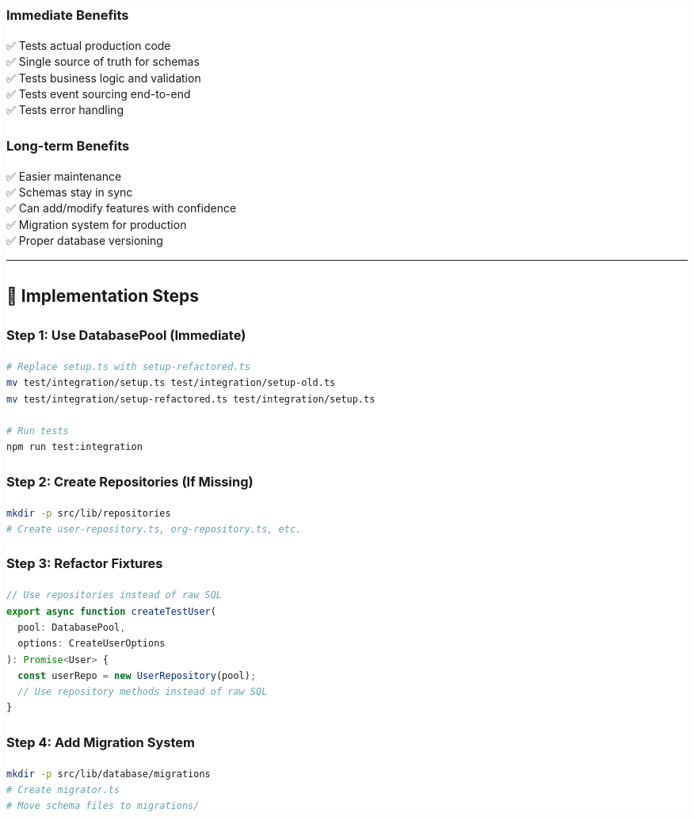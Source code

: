 ### **Immediate Benefits**
✅ Tests actual production code  
✅ Single source of truth for schemas  
✅ Tests business logic and validation  
✅ Tests event sourcing end-to-end  
✅ Tests error handling  

### **Long-term Benefits**
✅ Easier maintenance  
✅ Schemas stay in sync  
✅ Can add/modify features with confidence  
✅ Migration system for production  
✅ Proper database versioning  

---

## 🚀 Implementation Steps

### **Step 1: Use DatabasePool** (Immediate)
```bash
# Replace setup.ts with setup-refactored.ts
mv test/integration/setup.ts test/integration/setup-old.ts
mv test/integration/setup-refactored.ts test/integration/setup.ts

# Run tests
npm run test:integration
```

### **Step 2: Create Repositories** (If Missing)
```bash
mkdir -p src/lib/repositories
# Create user-repository.ts, org-repository.ts, etc.
```

### **Step 3: Refactor Fixtures**
```typescript
// Use repositories instead of raw SQL
export async function createTestUser(
  pool: DatabasePool,
  options: CreateUserOptions
): Promise<User> {
  const userRepo = new UserRepository(pool);
  // Use repository methods instead of raw SQL
}
```

### **Step 4: Add Migration System**
```bash
mkdir -p src/lib/database/migrations
# Create migrator.ts
# Move schema files to migrations/
```
